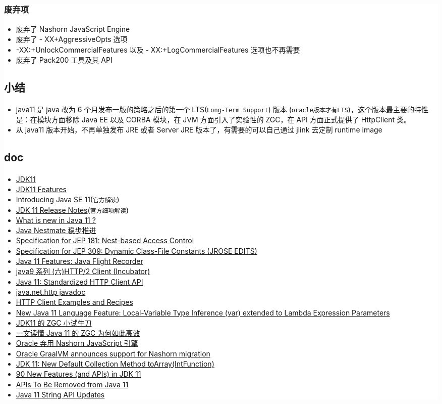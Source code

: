 ### 废弃项

- 废弃了 Nashorn JavaScript Engine
- 废弃了 - XX+AggressiveOpts 选项
- -XX:+UnlockCommercialFeatures 以及 - XX:+LogCommercialFeatures 选项也不再需要
- 废弃了 Pack200 工具及其 API

## 小结

- java11 是 java 改为 6 个月发布一版的策略之后的第一个 LTS(`Long-Term Support`) 版本 (`oracle版本才有LTS`)，这个版本最主要的特性是：在模块方面移除 Java EE 以及 CORBA 模块，在 JVM 方面引入了实验性的 ZGC，在 API 方面正式提供了 HttpClient 类。
- 从 java11 版本开始，不再单独发布 JRE 或者 Server JRE 版本了，有需要的可以自己通过 jlink 去定制 runtime image

## doc

- [JDK11](https://jdk.java.net/11)
- [JDK11 Features](https://openjdk.java.net/projects/jdk/11/)
- [Introducing Java SE 11](https://blogs.oracle.com/java-platform-group/introducing-java-se-11)(`官方解读`)
- [JDK 11 Release Notes](https://www.oracle.com/technetwork/java/javase/11-relnote-issues-5012449.html)(`官方细项解读`)
- [What is new in Java 11 ?](https://medium.com/antelabs/what-is-new-in-java-11-442af9315f07)
- [Java Nestmate 稳步推进](http://www.infoq.com/cn/news/2018/03/Nestmates)
- [Specification for JEP 181: Nest-based Access Control](http://cr.openjdk.java.net/~dlsmith/nestmates.html)
- [Specification for JEP 309: Dynamic Class-File Constants (JROSE EDITS)](http://cr.openjdk.java.net/~jrose/jvm/constant-dynamic-jrose.html)
- [Java 11 Features: Java Flight Recorder](https://dzone.com/articles/java-11-features-java-flight-recorder)
- [java9 系列 (六)HTTP/2 Client (Incubator)](https://segmentfault.com/a/1190000013518969)
- [Java 11: Standardized HTTP Client API](https://dzone.com/articles/java-11-standardized-http-client-api)
- [java.net.http javadoc](https://cr.openjdk.java.net/~chegar/httpclient/02/javadoc/api/java.net.http/module-summary.html)
- [HTTP Client Examples and Recipes](https://openjdk.java.net/groups/net/httpclient/recipes.html)
- [New Java 11 Language Feature: Local-Variable Type Inference (var) extended to Lambda Expression Parameters](https://medium.com/the-java-report/java-11-sneak-peek-local-variable-type-inference-var-extended-to-lambda-expression-parameters-e31e3338f1fe)
- [JDK11 的 ZGC 小试牛刀](https://segmentfault.com/a/1190000015725327)
- [一文读懂 Java 11 的 ZGC 为何如此高效](https://mp.weixin.qq.com/s/nAjPKSj6rqB_eaqWtoJsgw)
- [Oracle 弃用 Nashorn JavaScript 引擎](http://www.infoq.com/cn/news/2018/06/deprecate-nashorn)
- [Oracle GraalVM announces support for Nashorn migration](https://medium.com/graalvm/oracle-graalvm-announces-support-for-nashorn-migration-c04810d75c1f)
- [JDK 11: New Default Collection Method toArray(IntFunction)](http://marxsoftware.blogspot.com/2018/07/jdk-11-collection-toArray-IntFunction.html)
- [90 New Features (and APIs) in JDK 11](https://www.azul.com/90-new-features-and-apis-in-jdk-11/)
- [APIs To Be Removed from Java 11](http://marxsoftware.blogspot.com/2018/08/apis-to-be-removed-from-java-11.html)
- [Java 11 String API Updates](https://4comprehension.com/java-11-string-api-updates/)